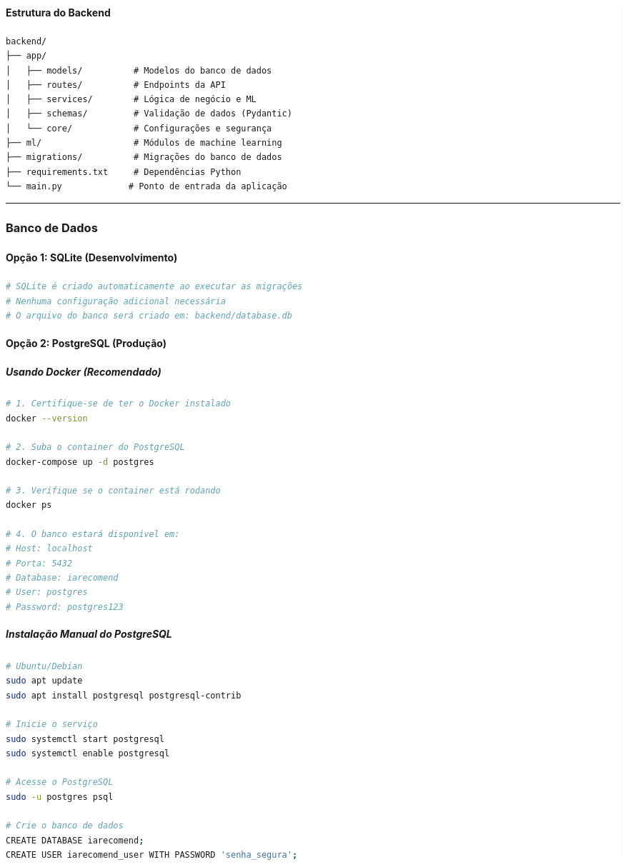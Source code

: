 #### Estrutura do Backend

```
backend/
├── app/
│   ├── models/          # Modelos do banco de dados
│   ├── routes/          # Endpoints da API
│   ├── services/        # Lógica de negócio e ML
│   ├── schemas/         # Validação de dados (Pydantic)
│   └── core/            # Configurações e segurança
├── ml/                  # Módulos de machine learning
├── migrations/          # Migrações do banco de dados
├── requirements.txt     # Dependências Python
└── main.py             # Ponto de entrada da aplicação
```

---

### Banco de Dados

#### Opção 1: SQLite (Desenvolvimento)

```bash
# SQLite é criado automaticamente ao executar as migrações
# Nenhuma configuração adicional necessária
# O arquivo do banco será criado em: backend/database.db
```

#### Opção 2: PostgreSQL (Produção)

##### Usando Docker (Recomendado)

```bash
# 1. Certifique-se de ter o Docker instalado
docker --version

# 2. Suba o container do PostgreSQL
docker-compose up -d postgres

# 3. Verifique se o container está rodando
docker ps

# 4. O banco estará disponível em:
# Host: localhost
# Porta: 5432
# Database: iarecomend
# User: postgres
# Password: postgres123
```

##### Instalação Manual do PostgreSQL

```bash
# Ubuntu/Debian
sudo apt update
sudo apt install postgresql postgresql-contrib

# Inicie o serviço
sudo systemctl start postgresql
sudo systemctl enable postgresql

# Acesse o PostgreSQL
sudo -u postgres psql

# Crie o banco de dados
CREATE DATABASE iarecomend;
CREATE USER iarecomend_user WITH PASSWORD 'senha_segura';
```